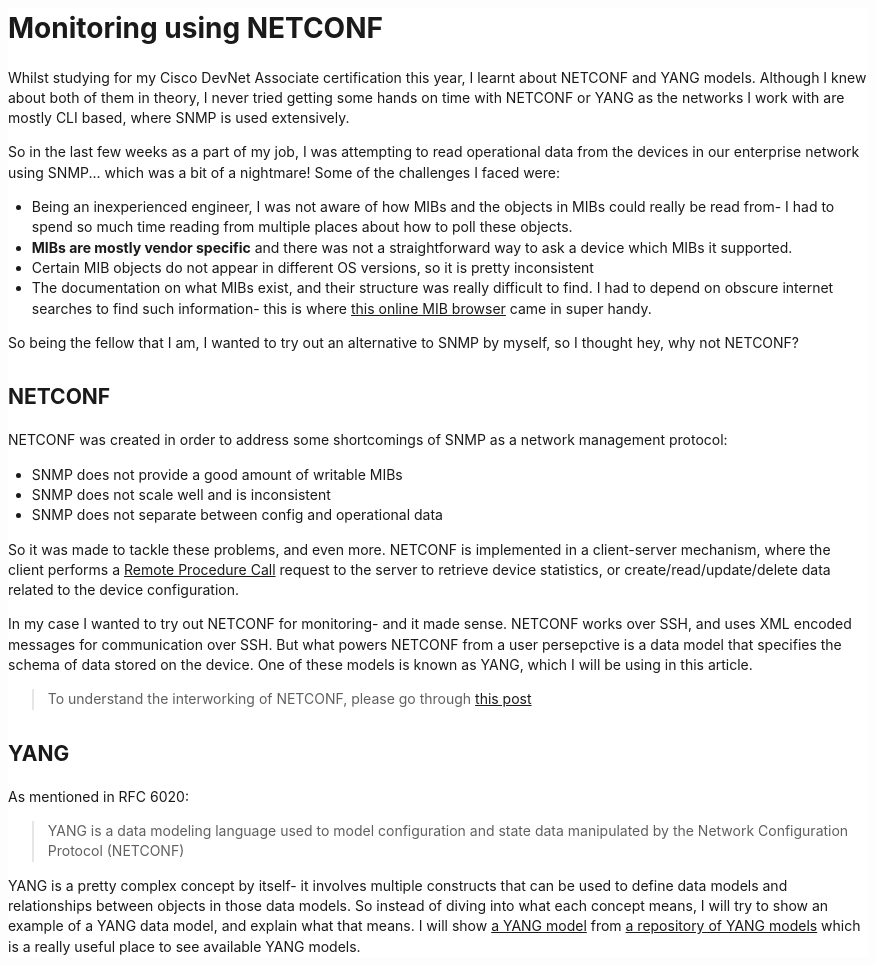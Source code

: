 # Monitoring using NETCONF

Whilst studying for my Cisco DevNet Associate certification this year, I learnt about NETCONF and YANG models. Although I knew about both of them in theory, I never tried getting some hands on time with NETCONF or YANG as the networks I work with are mostly CLI based, where SNMP is used extensively.

So in the last few weeks as a part of my job, I was attempting to read operational data from the devices in our enterprise network using SNMP... which was a bit of a nightmare! Some of the challenges I faced were:

- Being an inexperienced engineer, I was not aware of how MIBs and the objects in MIBs could really be read from- I had to spend so much time reading from multiple places about how to poll these objects.
- **MIBs are mostly vendor specific** and there was not a straightforward way to ask a device which MIBs it supported.
- Certain MIB objects do not appear in different OS versions, so it is pretty inconsistent
- The documentation on what MIBs exist, and their structure was really difficult to find. I had to depend on obscure internet searches to find such information- this is where [this online MIB browser](https://bestmonitoringtools.com/mibdb/mibdb_search.php) came in super handy.

So being the fellow that I am, I wanted to try out an alternative to SNMP by myself, so I thought hey, why not NETCONF?

## NETCONF

NETCONF was created in order to address some shortcomings of SNMP as a network management protocol:

- SNMP does not provide a good amount of writable MIBs
- SNMP does not scale well and is inconsistent
- SNMP does not separate between config and operational data

So it was made to tackle these problems, and even more. NETCONF is implemented in a client-server mechanism, where the client performs a [Remote Procedure Call](https://en.wikipedia.org/wiki/Remote_procedure_call) request to the server to retrieve device statistics, or create/read/update/delete data related to the device configuration.

In my case I wanted to try out NETCONF for monitoring- and it made sense. NETCONF works over SSH, and uses XML encoded messages for communication over SSH. But what powers NETCONF from a user persepctive is a data model that specifies the schema of data stored on the device. One of these models is known as YANG, which I will be using in this article.

> To understand the interworking of NETCONF, please go through [this post](https://blogs.cisco.com/developer/intro-to-programmability-2)

## YANG

As mentioned in RFC 6020:

> YANG is a data modeling language used to model configuration and state data manipulated by the Network Configuration Protocol (NETCONF)

YANG is a pretty complex concept by itself- it involves multiple constructs that can be used to define data models and relationships between objects in those data models. So instead of diving into what each concept means, I will try to show an example of a YANG data model, and explain what that means. I will show [a YANG model](https://github.com/YangModels/yang/blob/master/vendor/cisco/xe/16111/Cisco-IOS-XE-memory-oper.yang) from [a repository of YANG models](https://github.com/YangModels/yang) which is a really useful place to see available YANG models.
